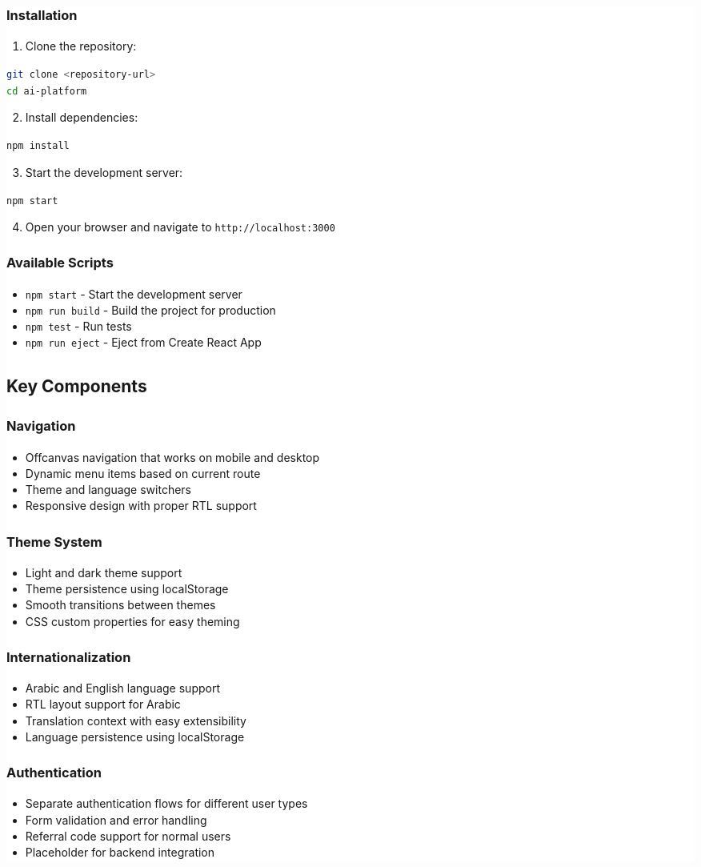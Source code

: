 ### Installation

1. Clone the repository:
```bash
git clone <repository-url>
cd ai-platform
```

2. Install dependencies:
```bash
npm install
```

3. Start the development server:
```bash
npm start
```

4. Open your browser and navigate to `http://localhost:3000`

### Available Scripts

- `npm start` - Start the development server
- `npm run build` - Build the project for production
- `npm test` - Run tests
- `npm run eject` - Eject from Create React App

## Key Components

### Navigation
- Offcanvas navigation that works on mobile and desktop
- Dynamic menu items based on current route
- Theme and language switchers
- Responsive design with proper RTL support

### Theme System
- Light and dark theme support
- Theme persistence using localStorage
- Smooth transitions between themes
- CSS custom properties for easy theming

### Internationalization
- Arabic and English language support
- RTL layout support for Arabic
- Translation context with easy extensibility
- Language persistence using localStorage

### Authentication
- Separate authentication flows for different user types
- Form validation and error handling
- Referral code support for normal users
- Placeholder for backend integration
